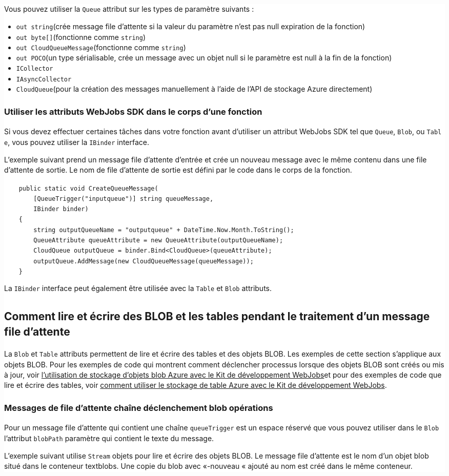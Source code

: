 Vous pouvez utiliser la `Queue` attribut sur les types de paramètre suivants :

* `out string`(crée message file d’attente si la valeur du paramètre n’est pas null expiration de la fonction)
* `out byte[]`(fonctionne comme `string`) 
* `out CloudQueueMessage`(fonctionne comme `string`) 
* `out POCO`(un type sérialisable, crée un message avec un objet null si le paramètre est null à la fin de la fonction)
* `ICollector`
* `IAsyncCollector`
* `CloudQueue`(pour la création des messages manuellement à l’aide de l’API de stockage Azure directement)

### <a id="ibinder"></a>Utiliser les attributs WebJobs SDK dans le corps d’une fonction

Si vous devez effectuer certaines tâches dans votre fonction avant d’utiliser un attribut WebJobs SDK tel que `Queue`, `Blob`, ou `Table`, vous pouvez utiliser la `IBinder` interface.

L’exemple suivant prend un message file d’attente d’entrée et crée un nouveau message avec le même contenu dans une file d’attente de sortie. Le nom de file d’attente de sortie est défini par le code dans le corps de la fonction.

        public static void CreateQueueMessage(
            [QueueTrigger("inputqueue")] string queueMessage,
            IBinder binder)
        {
            string outputQueueName = "outputqueue" + DateTime.Now.Month.ToString();
            QueueAttribute queueAttribute = new QueueAttribute(outputQueueName);
            CloudQueue outputQueue = binder.Bind<CloudQueue>(queueAttribute);
            outputQueue.AddMessage(new CloudQueueMessage(queueMessage));
        }

La `IBinder` interface peut également être utilisée avec la `Table` et `Blob` attributs.

## <a id="blobs"></a>Comment lire et écrire des BLOB et les tables pendant le traitement d’un message file d’attente

La `Blob` et `Table` attributs permettent de lire et écrire des tables et des objets BLOB. Les exemples de cette section s’applique aux objets BLOB. Pour les exemples de code qui montrent comment déclencher processus lorsque des objets BLOB sont créés ou mis à jour, voir [l’utilisation de stockage d’objets blob Azure avec le Kit de développement WebJobs](websites-dotnet-webjobs-sdk-storage-blobs-how-to.md)et pour des exemples de code que lire et écrire des tables, voir [comment utiliser le stockage de table Azure avec le Kit de développement WebJobs](websites-dotnet-webjobs-sdk-storage-tables-how-to.md).

### <a name="string-queue-messages-triggering-blob-operations"></a>Messages de file d’attente chaîne déclenchement blob opérations

Pour un message file d’attente qui contient une chaîne `queueTrigger` est un espace réservé que vous pouvez utiliser dans le `Blob` l’attribut `blobPath` paramètre qui contient le texte du message. 

L’exemple suivant utilise `Stream` objets pour lire et écrire des objets BLOB. Le message file d’attente est le nom d’un objet blob situé dans le conteneur textblobs. Une copie du blob avec «-nouveau « ajouté au nom est créé dans le même conteneur. 
